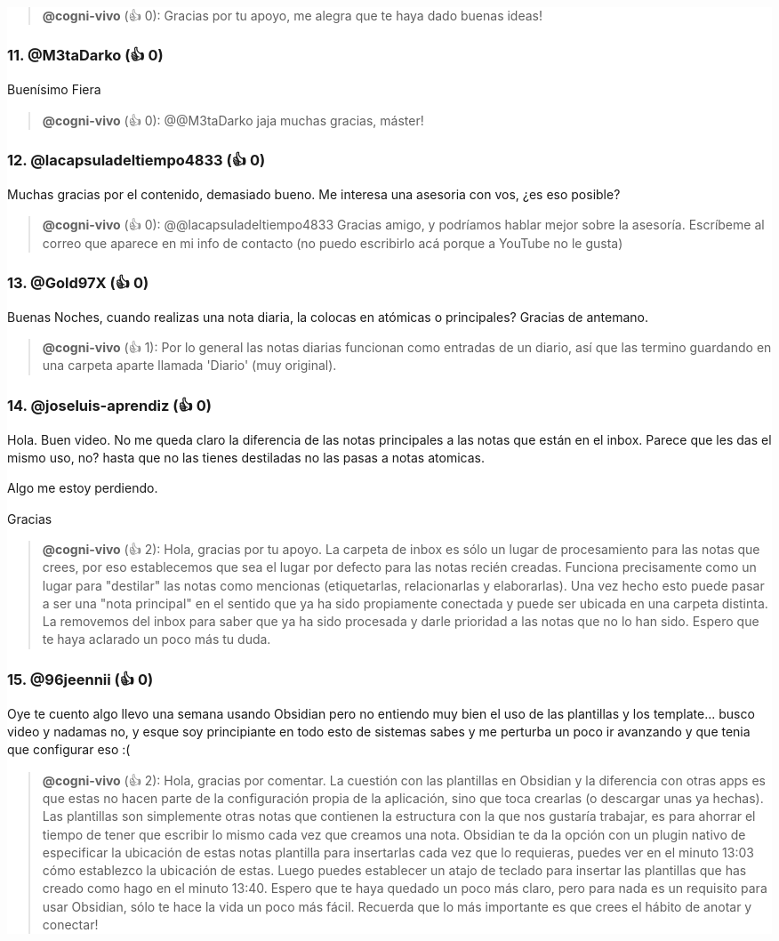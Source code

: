 > **@cogni-vivo** (👍 0): Gracias por tu apoyo, me alegra que te haya dado buenas ideas!

### 11. @M3taDarko (👍 0)
Buenísimo Fiera

> **@cogni-vivo** (👍 0): @@M3taDarko jaja muchas gracias, máster!

### 12. @lacapsuladeltiempo4833 (👍 0)
Muchas gracias por el contenido, demasiado bueno.
Me interesa una asesoria con vos, ¿es eso posible?

> **@cogni-vivo** (👍 0): @@lacapsuladeltiempo4833 Gracias amigo, y podríamos hablar mejor sobre la asesoría. Escríbeme al correo que aparece en mi info de contacto (no puedo escribirlo acá porque a YouTube no le gusta)

### 13. @Gold97X (👍 0)
Buenas Noches, cuando realizas una nota diaria, la colocas en atómicas o principales?
Gracias de antemano.

> **@cogni-vivo** (👍 1): Por lo general las notas diarias funcionan como entradas de un diario, así que las termino guardando en una carpeta aparte llamada 'Diario' (muy original).

### 14. @joseluis-aprendiz (👍 0)
Hola. Buen video. No me queda claro la diferencia de las notas principales a las notas que están en el inbox. Parece que les das el mismo uso, no? hasta que no las tienes destiladas no las pasas a notas atomicas.

Algo me estoy perdiendo.

Gracias

> **@cogni-vivo** (👍 2): Hola, gracias por tu apoyo. La carpeta de inbox es sólo un lugar de procesamiento para las notas que crees, por eso establecemos que sea el lugar por defecto para las notas recién creadas. Funciona precisamente como un lugar para "destilar" las notas como mencionas (etiquetarlas, relacionarlas y elaborarlas). Una vez hecho esto puede pasar a ser una "nota principal" en el sentido que ya ha sido propiamente conectada y puede ser ubicada en una carpeta distinta. 
La removemos del inbox para saber que ya ha sido procesada y darle prioridad a las notas que no lo han sido.
Espero que te haya aclarado un poco más tu duda.

### 15. @96jeennii (👍 0)
Oye te cuento algo llevo una semana usando Obsidian pero no entiendo muy bien el uso de las plantillas y los template... busco video y nadamas no, y esque soy principiante en todo esto de sistemas sabes y me perturba un poco ir avanzando y que tenia que configurar eso :(

> **@cogni-vivo** (👍 2): Hola, gracias por comentar. La cuestión con las plantillas en Obsidian y la diferencia con otras apps es que estas no hacen parte de la configuración propia de la aplicación, sino que toca crearlas (o descargar unas ya hechas).
Las plantillas son simplemente otras notas que contienen la estructura con la que nos gustaría trabajar, es para ahorrar el tiempo de tener que escribir lo mismo cada vez que creamos una nota. 
Obsidian te da la opción con un plugin nativo de especificar la ubicación de estas notas plantilla para insertarlas cada vez que lo requieras, puedes ver en el minuto 13:03 cómo establezco la ubicación de estas. Luego puedes establecer un atajo de teclado para insertar las plantillas que has creado como hago en el minuto 13:40. 
Espero que te haya quedado un poco más claro, pero para nada es un requisito para usar Obsidian, sólo te hace la vida un poco más fácil. Recuerda que lo más importante es que crees el hábito de anotar y conectar!
